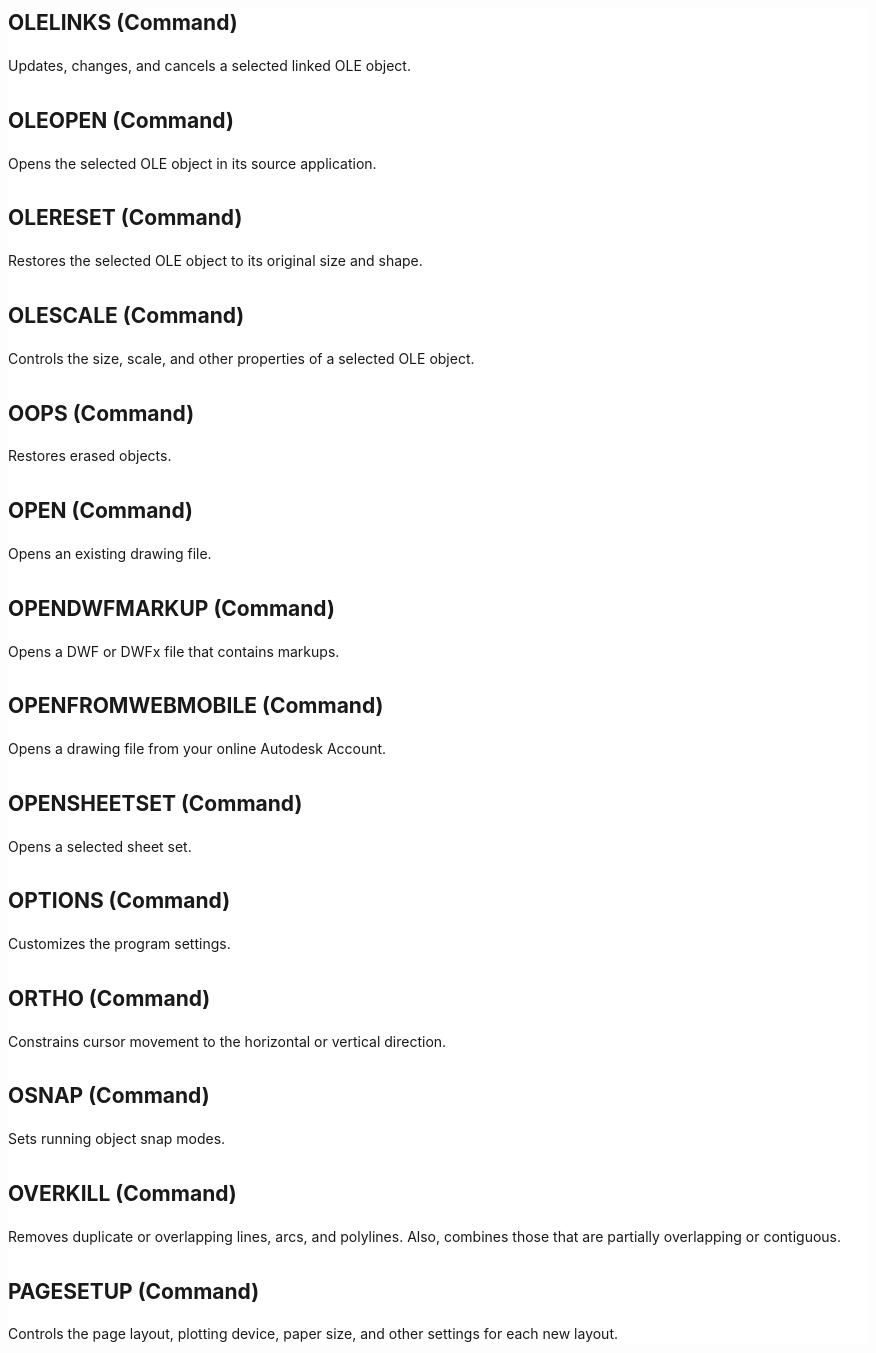 ## OLELINKS (Command)
Updates, changes, and cancels a selected linked OLE object.

## OLEOPEN (Command)
Opens the selected OLE object in its source application.

## OLERESET (Command)
Restores the selected OLE object to its original size and shape.

## OLESCALE (Command)
Controls the size, scale, and other properties of a selected OLE object.

## OOPS (Command)
Restores erased objects.

## OPEN (Command)
Opens an existing drawing file.

## OPENDWFMARKUP (Command)
Opens a DWF or DWFx file that contains markups.

## OPENFROMWEBMOBILE (Command)
Opens a drawing file from your online Autodesk Account.

## OPENSHEETSET (Command)
Opens a selected sheet set.

## OPTIONS (Command)
Customizes the program settings.

## ORTHO (Command)
Constrains cursor movement to the horizontal or vertical direction.

## OSNAP (Command)
Sets running object snap modes.

## OVERKILL (Command)
Removes duplicate or overlapping lines, arcs, and polylines. Also, combines those that are partially overlapping or contiguous.

## PAGESETUP (Command)
Controls the page layout, plotting device, paper size, and other settings for each new layout.
